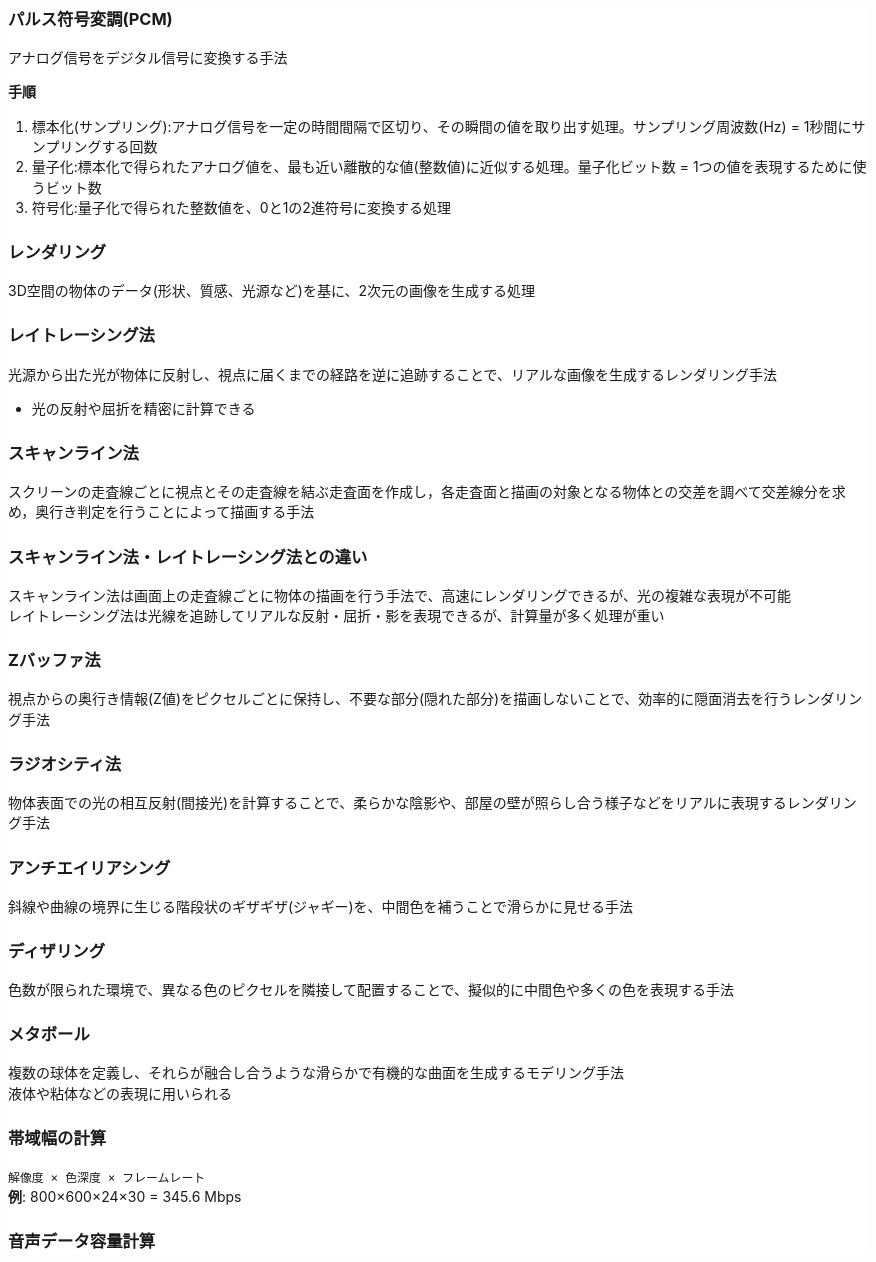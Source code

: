 ### パルス符号変調(PCM)

アナログ信号をデジタル信号に変換する手法

**手順**
1. 標本化(サンプリング):アナログ信号を一定の時間間隔で区切り、その瞬間の値を取り出す処理。サンプリング周波数(Hz) = 1秒間にサンプリングする回数
2. 量子化:標本化で得られたアナログ値を、最も近い離散的な値(整数値)に近似する処理。量子化ビット数 = 1つの値を表現するために使うビット数
3. 符号化:量子化で得られた整数値を、0と1の2進符号に変換する処理

### レンダリング

3D空間の物体のデータ(形状、質感、光源など)を基に、2次元の画像を生成する処理

### レイトレーシング法

光源から出た光が物体に反射し、視点に届くまでの経路を逆に追跡することで、リアルな画像を生成するレンダリング手法
- 光の反射や屈折を精密に計算できる

### スキャンライン法

スクリーンの走査線ごとに視点とその走査線を結ぶ走査面を作成し，各走査面と描画の対象となる物体との交差を調べて交差線分を求め，奥行き判定を行うことによって描画する手法

### スキャンライン法・レイトレーシング法との違い

スキャンライン法は画面上の走査線ごとに物体の描画を行う手法で、高速にレンダリングできるが、光の複雑な表現が不可能\
レイトレーシング法は光線を追跡してリアルな反射・屈折・影を表現できるが、計算量が多く処理が重い

### Zバッファ法

視点からの奥行き情報(Z値)をピクセルごとに保持し、不要な部分(隠れた部分)を描画しないことで、効率的に隠面消去を行うレンダリング手法

### ラジオシティ法

物体表面での光の相互反射(間接光)を計算することで、柔らかな陰影や、部屋の壁が照らし合う様子などをリアルに表現するレンダリング手法

### アンチエイリアシング

斜線や曲線の境界に生じる階段状のギザギザ(ジャギー)を、中間色を補うことで滑らかに見せる手法

### ディザリング

色数が限られた環境で、異なる色のピクセルを隣接して配置することで、擬似的に中間色や多くの色を表現する手法

### メタボール

複数の球体を定義し、それらが融合し合うような滑らかで有機的な曲面を生成するモデリング手法\
液体や粘体などの表現に用いられる

### 帯域幅の計算

`解像度 × 色深度 × フレームレート`\
**例**: 800×600×24×30 = 345.6 Mbps

### 音声データ容量計算
